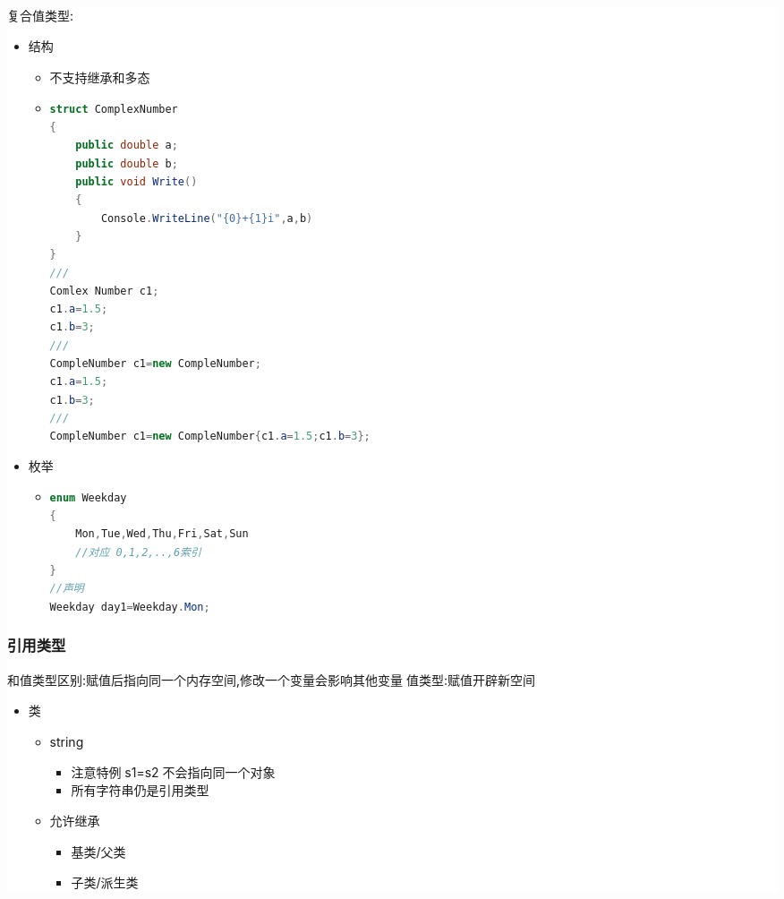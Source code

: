 复合值类型:

- 结构

  - 不支持继承和多态

  - ```c#
    struct ComplexNumber
    {
    	public double a;
    	public double b;
    	public void Write()
        {
            Console.WriteLine("{0}+{1}i",a,b)
        }
    }
    ///
    Comlex Number c1;
    c1.a=1.5;
    c1.b=3;
    ///
    CompleNumber c1=new CompleNumber;
    c1.a=1.5;
    c1.b=3;
    ///
    CompleNumber c1=new CompleNumber{c1.a=1.5;c1.b=3};
    ```

- 枚举

  - ```C#
    enum Weekday
    {
        Mon,Tue,Wed,Thu,Fri,Sat,Sun
        //对应 0,1,2,..,6索引
    }
    //声明
    Weekday day1=Weekday.Mon;
    ```

### 引用类型

和值类型区别:赋值后指向同一个内存空间,修改一个变量会影响其他变量  值类型:赋值开辟新空间

- 类

  - string

    - 注意特例 s1=s2 不会指向同一个对象
    - 所有字符串仍是引用类型

  - 允许继承

    - 基类/父类

    - 子类/派生类

